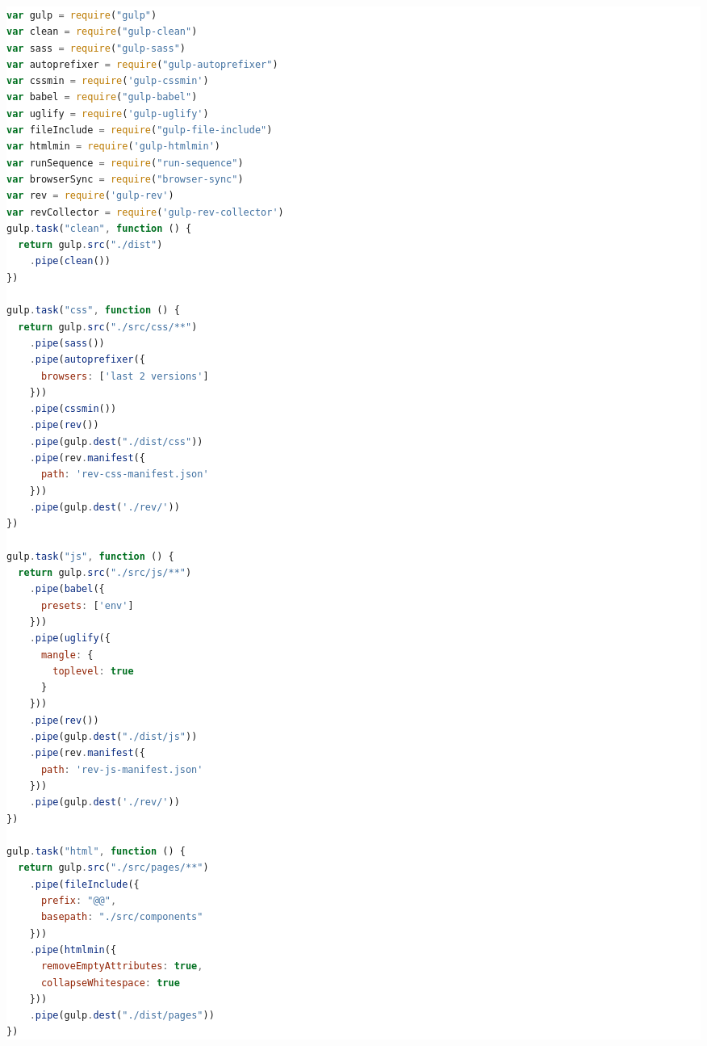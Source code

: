 ```javascript
var gulp = require("gulp")
var clean = require("gulp-clean")
var sass = require("gulp-sass")
var autoprefixer = require("gulp-autoprefixer")
var cssmin = require('gulp-cssmin')
var babel = require("gulp-babel")
var uglify = require('gulp-uglify')
var fileInclude = require("gulp-file-include")
var htmlmin = require('gulp-htmlmin')
var runSequence = require("run-sequence")
var browserSync = require("browser-sync")
var rev = require('gulp-rev')
var revCollector = require('gulp-rev-collector')
gulp.task("clean", function () {
  return gulp.src("./dist")
    .pipe(clean())
})

gulp.task("css", function () {
  return gulp.src("./src/css/**")
    .pipe(sass())
    .pipe(autoprefixer({
      browsers: ['last 2 versions']
    }))
    .pipe(cssmin())
    .pipe(rev())
    .pipe(gulp.dest("./dist/css"))
    .pipe(rev.manifest({
      path: 'rev-css-manifest.json'
    }))
    .pipe(gulp.dest('./rev/'))
})

gulp.task("js", function () {
  return gulp.src("./src/js/**")
    .pipe(babel({
      presets: ['env']
    }))
    .pipe(uglify({
      mangle: {
        toplevel: true
      }
    }))
    .pipe(rev())
    .pipe(gulp.dest("./dist/js"))
    .pipe(rev.manifest({
      path: 'rev-js-manifest.json'
    }))
    .pipe(gulp.dest('./rev/'))
})

gulp.task("html", function () {
  return gulp.src("./src/pages/**")
    .pipe(fileInclude({
      prefix: "@@",
      basepath: "./src/components"
    }))
    .pipe(htmlmin({
      removeEmptyAttributes: true,
      collapseWhitespace: true
    }))
    .pipe(gulp.dest("./dist/pages"))
})
```